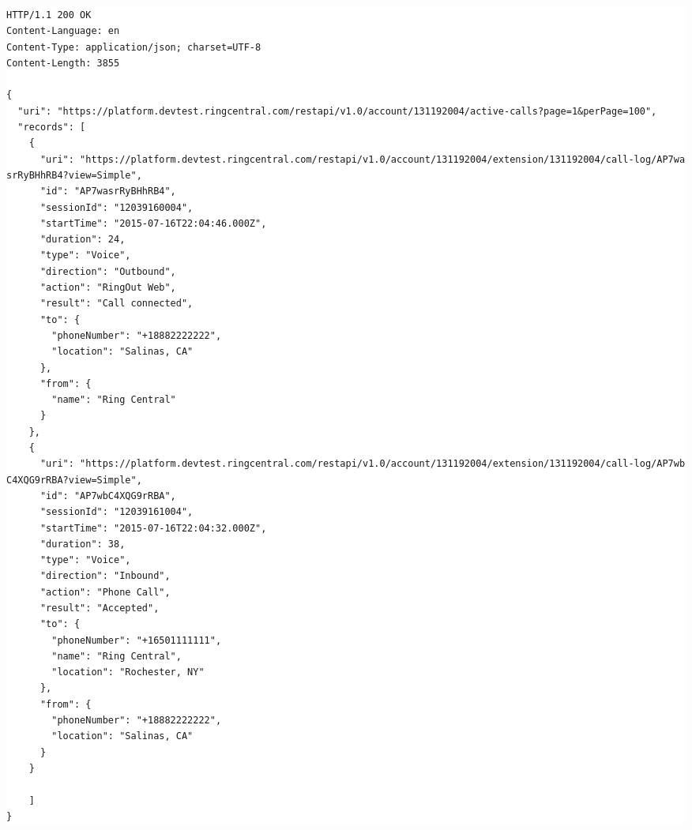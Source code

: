 ```
HTTP/1.1 200 OK
Content-Language: en
Content-Type: application/json; charset=UTF-8
Content-Length: 3855

{
  "uri": "https://platform.devtest.ringcentral.com/restapi/v1.0/account/131192004/active-calls?page=1&perPage=100",
  "records": [
    {
      "uri": "https://platform.devtest.ringcentral.com/restapi/v1.0/account/131192004/extension/131192004/call-log/AP7wasrRyBHhRB4?view=Simple",
      "id": "AP7wasrRyBHhRB4",
      "sessionId": "12039160004",
      "startTime": "2015-07-16T22:04:46.000Z",
      "duration": 24,
      "type": "Voice",
      "direction": "Outbound",
      "action": "RingOut Web",
      "result": "Call connected",
      "to": {
        "phoneNumber": "+18882222222",
        "location": "Salinas, CA"
      },
      "from": {
        "name": "Ring Central"
      }
    },
    {
      "uri": "https://platform.devtest.ringcentral.com/restapi/v1.0/account/131192004/extension/131192004/call-log/AP7wbC4XQG9rRBA?view=Simple",
      "id": "AP7wbC4XQG9rRBA",
      "sessionId": "12039161004",
      "startTime": "2015-07-16T22:04:32.000Z",
      "duration": 38,
      "type": "Voice",
      "direction": "Inbound",
      "action": "Phone Call",
      "result": "Accepted",
      "to": {
        "phoneNumber": "+16501111111",
        "name": "Ring Central",
        "location": "Rochester, NY"
      },
      "from": {
        "phoneNumber": "+18882222222",
        "location": "Salinas, CA"
      }
    }

    ]
}
```
